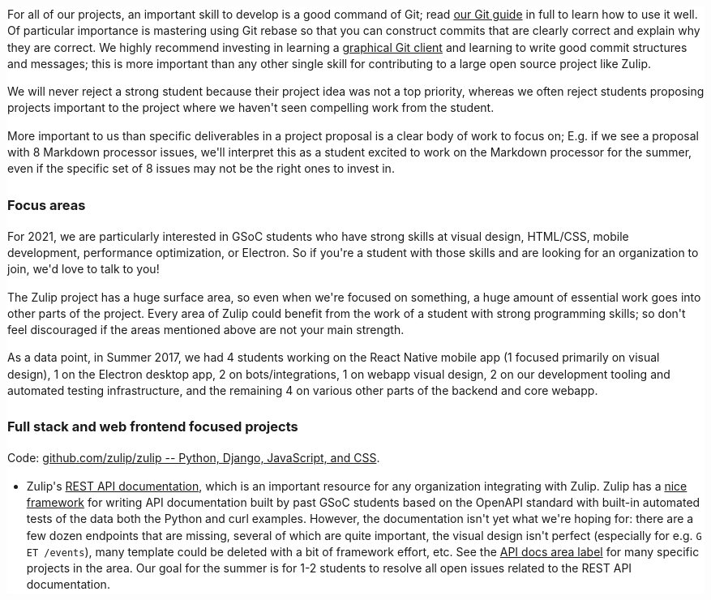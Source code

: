 For all of our projects, an important skill to develop is a good
command of Git; read [our Git guide](../git/overview.md) in full to
learn how to use it well.  Of particular importance is mastering using
Git rebase so that you can construct commits that are clearly correct
and explain why they are correct. We highly recommend investing in
learning a [graphical Git client](../git/setup.md) and learning to
write good commit structures and messages; this is more important than
any other single skill for contributing to a large open source
project like Zulip.

We will never reject a strong student because their project idea was
not a top priority, whereas we often reject students proposing
projects important to the project where we haven't seen compelling
work from the student.

More important to us than specific deliverables in a project proposal
is a clear body of work to focus on; E.g. if we see a proposal with 8
Markdown processor issues, we'll interpret this as a student excited
to work on the Markdown processor for the summer, even if the specific
set of 8 issues may not be the right ones to invest in.

### Focus areas

For 2021, we are particularly interested in GSoC students who have
strong skills at visual design, HTML/CSS, mobile development,
performance optimization, or Electron.  So if you're a student with
those skills and are looking for an organization to join, we'd love to
talk to you!

The Zulip project has a huge surface area, so even when we're focused
on something, a huge amount of essential work goes into other parts of
the project.  Every area of Zulip could benefit from the work of a
student with strong programming skills; so don't feel discouraged if
the areas mentioned above are not your main strength.

As a data point, in Summer 2017, we had 4 students working on the
React Native mobile app (1 focused primarily on visual design), 1 on
the Electron desktop app, 2 on bots/integrations, 1 on webapp visual
design, 2 on our development tooling and automated testing
infrastructure, and the remaining 4 on various other parts of the
backend and core webapp.

### Full stack and web frontend focused projects

Code: [github.com/zulip/zulip -- Python, Django, JavaScript, and
CSS](https://github.com/zulip/zulip/).

- Zulip's [REST API documentation](https://zulip.com/api), which is an
  important resource for any organization integrating with Zulip.
  Zulip has a [nice framework](../documentation/api.md) for writing
  API documentation built by past GSoC students based on the OpenAPI
  standard with built-in automated tests of the data both the Python
  and curl examples.  However, the documentation isn't yet what we're
  hoping for: there are a few dozen endpoints that are missing,
  several of which are quite important, the visual design isn't
  perfect (especially for e.g. `GET /events`), many template could be
  deleted with a bit of framework effort, etc.  See the [API docs area
  label][api-docs-area] for many specific projects in the area.  Our
  goal for the summer is for 1-2 students to resolve all open issues
  related to the REST API documentation.


[oss-release]: https://blogs.dropbox.com/tech/2015/09/open-sourcing-zulip-a-dropbox-hack-week-project/
[api-docs-area]: https://github.com/zulip/zulip/issues?q=is%3Aopen+is%3Aissue+label%3A%22area%3A+documentation+%28api+and+integrations%29%22
[prod-label]: https://github.com/zulip/zulip/issues?q=is%3Aopen+is%3Aissue+label%3A%22area%3A+production%22